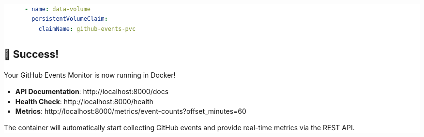 ```yaml
      - name: data-volume
        persistentVolumeClaim:
          claimName: github-events-pvc
```

## 🎉 Success!

Your GitHub Events Monitor is now running in Docker! 

- **API Documentation**: http://localhost:8000/docs
- **Health Check**: http://localhost:8000/health
- **Metrics**: http://localhost:8000/metrics/event-counts?offset_minutes=60

The container will automatically start collecting GitHub events and provide real-time metrics via the REST API.
